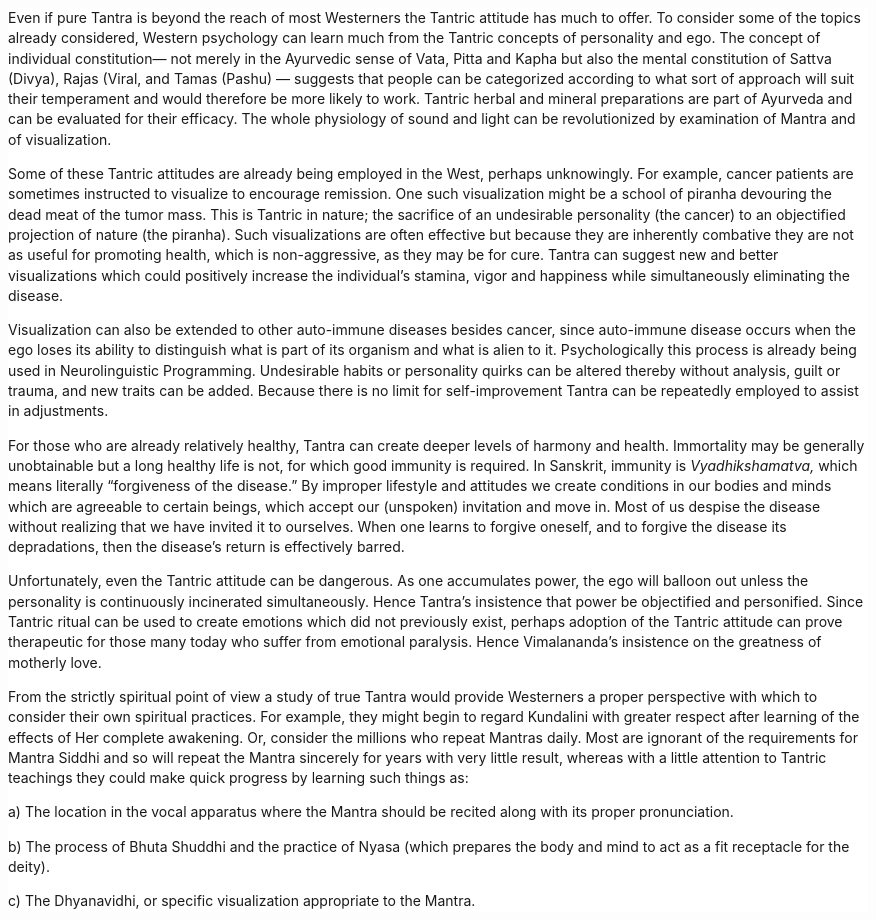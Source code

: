Even if pure Tantra is beyond the reach of most Westerners the Tantric attitude has much to offer. To consider some of the topics already considered, Western psychology can learn much from the Tantric concepts of personality and ego. The concept of individual constitution— not merely in the Ayurvedic sense of Vata, Pitta and Kapha but also the mental constitution of Sattva \(Divya\), Rajas \(Viral, and Tamas \(Pashu\) — suggests that people can be categorized according to what sort of approach will suit their temperament and would therefore be more likely to work. Tantric herbal and mineral preparations are part of Ayurveda and can be evaluated for their efficacy. The whole physiology of sound and light can be revolutionized by examination of Mantra and of visualization.

Some of these Tantric attitudes are already being employed in the West, perhaps unknowingly. For example, cancer patients are sometimes instructed to visualize to encourage remission. One such visualization might be a school of piranha devouring the dead meat of the tumor mass. This is Tantric in nature; the sacrifice of an undesirable personality \(the cancer\) to an objectified projection of nature \(the piranha\). Such visualizations are often effective but because they are inherently combative they are not as useful for promoting health, which is non-aggressive, as they may be for cure. Tantra can suggest new and better visualizations which could positively increase the individual’s stamina, vigor and happiness while simultaneously eliminating the disease.

Visualization can also be extended to other auto-immune diseases besides cancer, since auto-immune disease occurs when the ego loses its ability to distinguish what is part of its organism and what is alien to it. Psychologically this process is already being used in Neurolinguistic Programming. Undesirable habits or personality quirks can be altered thereby without analysis, guilt or trauma, and new traits can be added. Because there is no limit for self-improvement Tantra can be repeatedly employed to assist in adjustments.

For those who are already relatively healthy, Tantra can create deeper levels of harmony and health. Immortality may be generally unobtainable but a long healthy life is not, for which good immunity is required. In Sanskrit, immunity is *Vyadhikshamatva,* which means literally “forgiveness of the disease.” By improper lifestyle and attitudes we create conditions in our bodies and minds which are agreeable to certain beings, which accept our \(unspoken\) invitation and move in. Most of us despise the disease without realizing that we have invited it to ourselves. When one learns to forgive oneself, and to forgive the disease its depradations, then the disease’s return is effectively barred.

Unfortunately, even the Tantric attitude can be dangerous. As one accumulates power, the ego will balloon out unless the personality is continuously incinerated simultaneously. Hence Tantra’s insistence that power be objectified and personified. Since Tantric ritual can be used to create emotions which did not previously exist, perhaps adoption of the Tantric attitude can prove therapeutic for those many today who suffer from emotional paralysis. Hence Vimalananda’s insistence on the greatness of motherly love.

From the strictly spiritual point of view a study of true Tantra would provide Westerners a proper perspective with which to consider their own spiritual practices. For example, they might begin to regard Kundalini with greater respect after learning of the effects of Her complete awakening. Or, consider the millions who repeat Mantras daily. Most are ignorant of the requirements for Mantra Siddhi and so will repeat the Mantra sincerely for years with very little result, whereas with a little attention to Tantric teachings they could make quick progress by learning such things as:

a\) The location in the vocal apparatus where the Mantra should be recited along with its proper pronunciation.

b\) The process of Bhuta Shuddhi and the practice of Nyasa \(which prepares the body and mind to act as a fit receptacle for the deity\).

c\) The Dhyanavidhi, or specific visualization appropriate to the Mantra.
